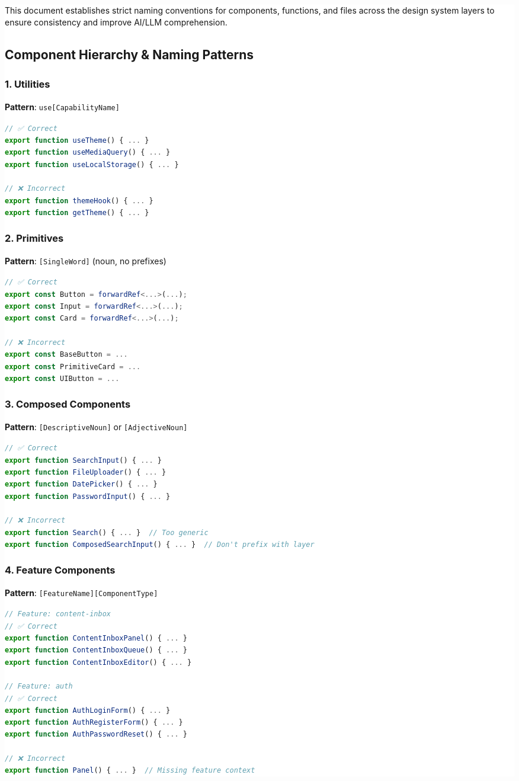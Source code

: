 This document establishes strict naming conventions for components, functions, and files across the design system layers to ensure consistency and improve AI/LLM comprehension.

## Component Hierarchy & Naming Patterns

### 1. Utilities
**Pattern**: `use[CapabilityName]`
```typescript
// ✅ Correct
export function useTheme() { ... }
export function useMediaQuery() { ... }
export function useLocalStorage() { ... }

// ❌ Incorrect
export function themeHook() { ... }
export function getTheme() { ... }
```

### 2. Primitives
**Pattern**: `[SingleWord]` (noun, no prefixes)
```typescript
// ✅ Correct
export const Button = forwardRef<...>(...);
export const Input = forwardRef<...>(...);
export const Card = forwardRef<...>(...);

// ❌ Incorrect
export const BaseButton = ...
export const PrimitiveCard = ...
export const UIButton = ...
```

### 3. Composed Components
**Pattern**: `[DescriptiveNoun]` or `[AdjectiveNoun]`
```typescript
// ✅ Correct
export function SearchInput() { ... }
export function FileUploader() { ... }
export function DatePicker() { ... }
export function PasswordInput() { ... }

// ❌ Incorrect
export function Search() { ... }  // Too generic
export function ComposedSearchInput() { ... }  // Don't prefix with layer
```

### 4. Feature Components
**Pattern**: `[FeatureName][ComponentType]`
```typescript
// Feature: content-inbox
// ✅ Correct
export function ContentInboxPanel() { ... }
export function ContentInboxQueue() { ... }
export function ContentInboxEditor() { ... }

// Feature: auth
// ✅ Correct
export function AuthLoginForm() { ... }
export function AuthRegisterForm() { ... }
export function AuthPasswordReset() { ... }

// ❌ Incorrect
export function Panel() { ... }  // Missing feature context
```
